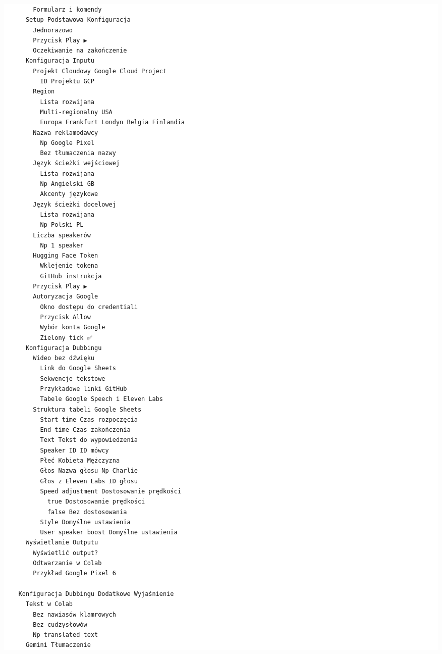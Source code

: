 ```mermaid
        Formularz i komendy
      Setup Podstawowa Konfiguracja
        Jednorazowo
        Przycisk Play ▶️
        Oczekiwanie na zakończenie
      Konfiguracja Inputu
        Projekt Cloudowy Google Cloud Project
          ID Projektu GCP
        Region
          Lista rozwijana
          Multi-regionalny USA
          Europa Frankfurt Londyn Belgia Finlandia
        Nazwa reklamodawcy
          Np Google Pixel
          Bez tłumaczenia nazwy
        Język ścieżki wejściowej
          Lista rozwijana
          Np Angielski GB
          Akcenty językowe
        Język ścieżki docelowej
          Lista rozwijana
          Np Polski PL
        Liczba speakerów
          Np 1 speaker
        Hugging Face Token
          Wklejenie tokena
          GitHub instrukcja
        Przycisk Play ▶️
        Autoryzacja Google
          Okno dostępu do credentiali
          Przycisk Allow
          Wybór konta Google
          Zielony tick ✅
      Konfiguracja Dubbingu
        Wideo bez dźwięku
          Link do Google Sheets
          Sekwencje tekstowe
          Przykładowe linki GitHub
          Tabele Google Speech i Eleven Labs
        Struktura tabeli Google Sheets
          Start time Czas rozpoczęcia
          End time Czas zakończenia
          Text Tekst do wypowiedzenia
          Speaker ID ID mówcy
          Płeć Kobieta Mężczyzna
          Głos Nazwa głosu Np Charlie
          Głos z Eleven Labs ID głosu
          Speed adjustment Dostosowanie prędkości
            true Dostosowanie prędkości
            false Bez dostosowania
          Style Domyślne ustawienia
          User speaker boost Domyślne ustawienia
      Wyświetlanie Outputu
        Wyświetlić output?
        Odtwarzanie w Colab
        Przykład Google Pixel 6

    Konfiguracja Dubbingu Dodatkowe Wyjaśnienie
      Tekst w Colab
        Bez nawiasów klamrowych
        Bez cudzysłowów
        Np translated text
      Gemini Tłumaczenie
```